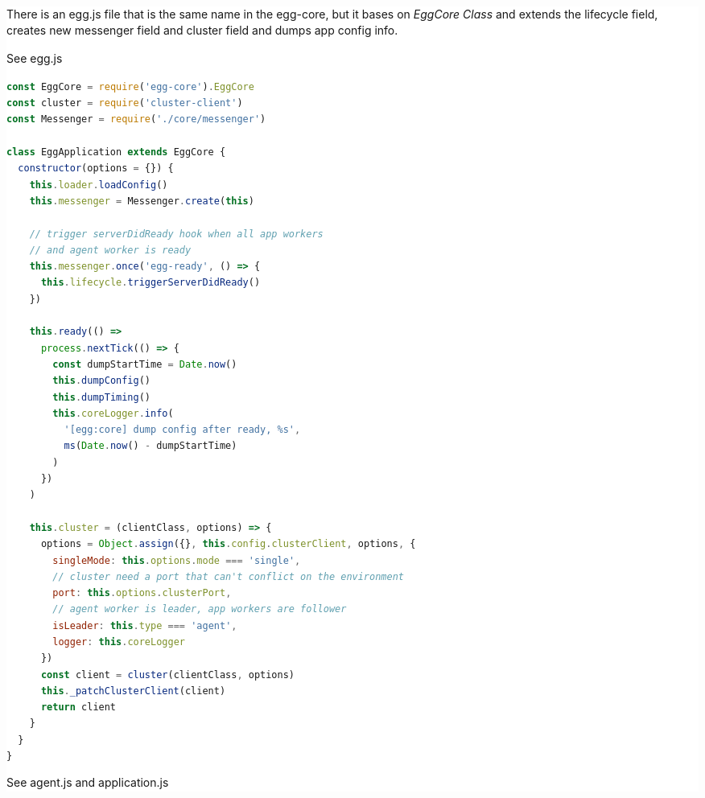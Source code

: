 
There is an egg.js file that is the same name in the egg-core, but it bases on _EggCore Class_ and extends the lifecycle field, creates new messenger field and cluster field and dumps app config info.

See egg.js

```javascript
const EggCore = require('egg-core').EggCore
const cluster = require('cluster-client')
const Messenger = require('./core/messenger')

class EggApplication extends EggCore {
  constructor(options = {}) {
    this.loader.loadConfig()
    this.messenger = Messenger.create(this)

    // trigger serverDidReady hook when all app workers
    // and agent worker is ready
    this.messenger.once('egg-ready', () => {
      this.lifecycle.triggerServerDidReady()
    })

    this.ready(() =>
      process.nextTick(() => {
        const dumpStartTime = Date.now()
        this.dumpConfig()
        this.dumpTiming()
        this.coreLogger.info(
          '[egg:core] dump config after ready, %s',
          ms(Date.now() - dumpStartTime)
        )
      })
    )

    this.cluster = (clientClass, options) => {
      options = Object.assign({}, this.config.clusterClient, options, {
        singleMode: this.options.mode === 'single',
        // cluster need a port that can't conflict on the environment
        port: this.options.clusterPort,
        // agent worker is leader, app workers are follower
        isLeader: this.type === 'agent',
        logger: this.coreLogger
      })
      const client = cluster(clientClass, options)
      this._patchClusterClient(client)
      return client
    }
  }
}
```

See agent.js and application.js
